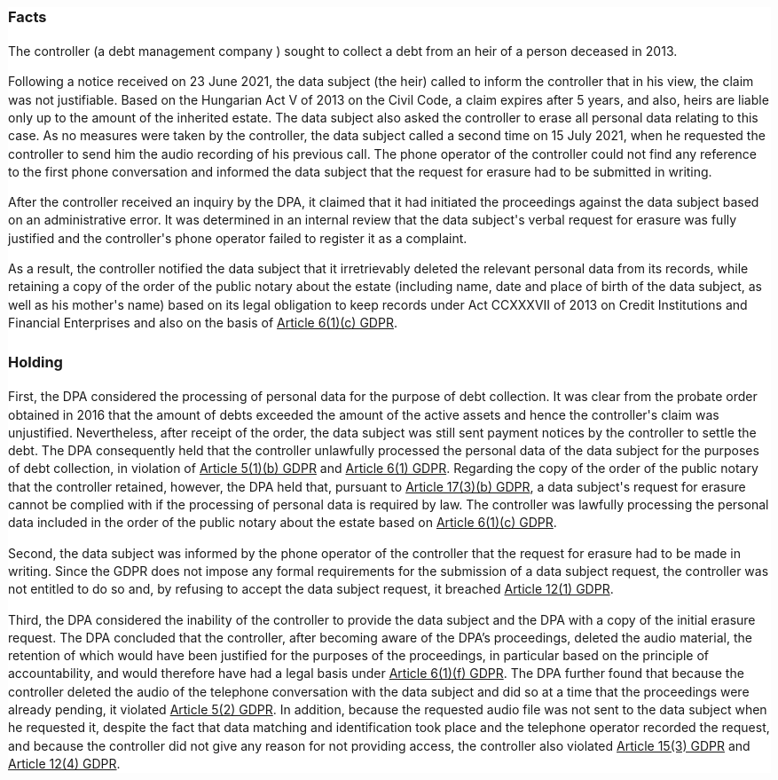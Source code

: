 ### Facts

The controller (a debt management company ) sought to collect a debt from an heir of a person deceased in 2013.

Following a notice received on 23 June 2021, the data subject (the heir) called to inform the controller that in his view, the claim was not justifiable. Based on the Hungarian Act V of 2013 on the Civil Code, a claim expires after 5 years, and also, heirs are liable only up to the amount of the inherited estate. The data subject also asked the controller to erase all personal data relating to this case. As no measures were taken by the controller, the data subject called a second time on 15 July 2021, when he requested the controller to send him the audio recording of his previous call. The phone operator of the controller could not find any reference to the first phone conversation and informed the data subject that the request for erasure had to be submitted in writing.

After the controller received an inquiry by the DPA, it claimed that it had initiated the proceedings against the data subject based on an administrative error. It was determined in an internal review that the data subject's verbal request for erasure was fully justified and the controller's phone operator failed to register it as a complaint.

As a result, the controller notified the data subject that it irretrievably deleted the relevant personal data from its records, while retaining a copy of the order of the public notary about the estate (including name, date and place of birth of the data subject, as well as his mother's name) based on its legal obligation to keep records under Act CCXXXVII of 2013 on Credit Institutions and Financial Enterprises and also on the basis of [Article 6(1)(c) GDPR](/index.php?title=Article_6_GDPR#1c "Article 6 GDPR").

### Holding

First, the DPA considered the processing of personal data for the purpose of debt collection. It was clear from the probate order obtained in 2016 that the amount of debts exceeded the amount of the active assets and hence the controller's claim was unjustified. Nevertheless, after receipt of the order, the data subject was still sent payment notices by the controller to settle the debt. The DPA consequently held that the controller unlawfully processed the personal data of the data subject for the purposes of debt collection, in violation of [Article 5(1)(b) GDPR](/index.php?title=Article_5_GDPR "Article 5 GDPR") and [Article 6(1) GDPR](/index.php?title=Article_6_GDPR "Article 6 GDPR"). Regarding the copy of the order of the public notary that the controller retained, however, the DPA held that, pursuant to [Article 17(3)(b) GDPR](/index.php?title=Article_17_GDPR#3b "Article 17 GDPR"), a data subject's request for erasure cannot be complied with if the processing of personal data is required by law. The controller was lawfully processing the personal data included in the order of the public notary about the estate based on [Article 6(1)(c) GDPR](/index.php?title=Article_6_GDPR#1c "Article 6 GDPR").

Second, the data subject was informed by the phone operator of the controller that the request for erasure had to be made in writing. Since the GDPR does not impose any formal requirements for the submission of a data subject request, the controller was not entitled to do so and, by refusing to accept the data subject request, it breached [Article 12(1) GDPR](/index.php?title=Article_12_GDPR#1 "Article 12 GDPR").

Third, the DPA considered the inability of the controller to provide the data subject and the DPA with a copy of the initial erasure request. The DPA concluded that the controller, after becoming aware of the DPA’s proceedings, deleted the audio material, the retention of which would have been justified for the purposes of the proceedings, in particular based on the principle of accountability, and would therefore have had a legal basis under [Article 6(1)(f) GDPR](/index.php?title=Article_6_GDPR#1f "Article 6 GDPR"). The DPA further found that because the controller deleted the audio of the telephone conversation with the data subject and did so at a time that the proceedings were already pending, it violated [Article 5(2) GDPR](/index.php?title=Article_5_GDPR "Article 5 GDPR"). In addition, because the requested audio file was not sent to the data subject when he requested it, despite the fact that data matching and identification took place and the telephone operator recorded the request, and because the controller did not give any reason for not providing access, the controller also violated [Article 15(3) GDPR](/index.php?title=Article_15_GDPR "Article 15 GDPR") and [Article 12(4) GDPR](/index.php?title=Article_12_GDPR "Article 12 GDPR").
